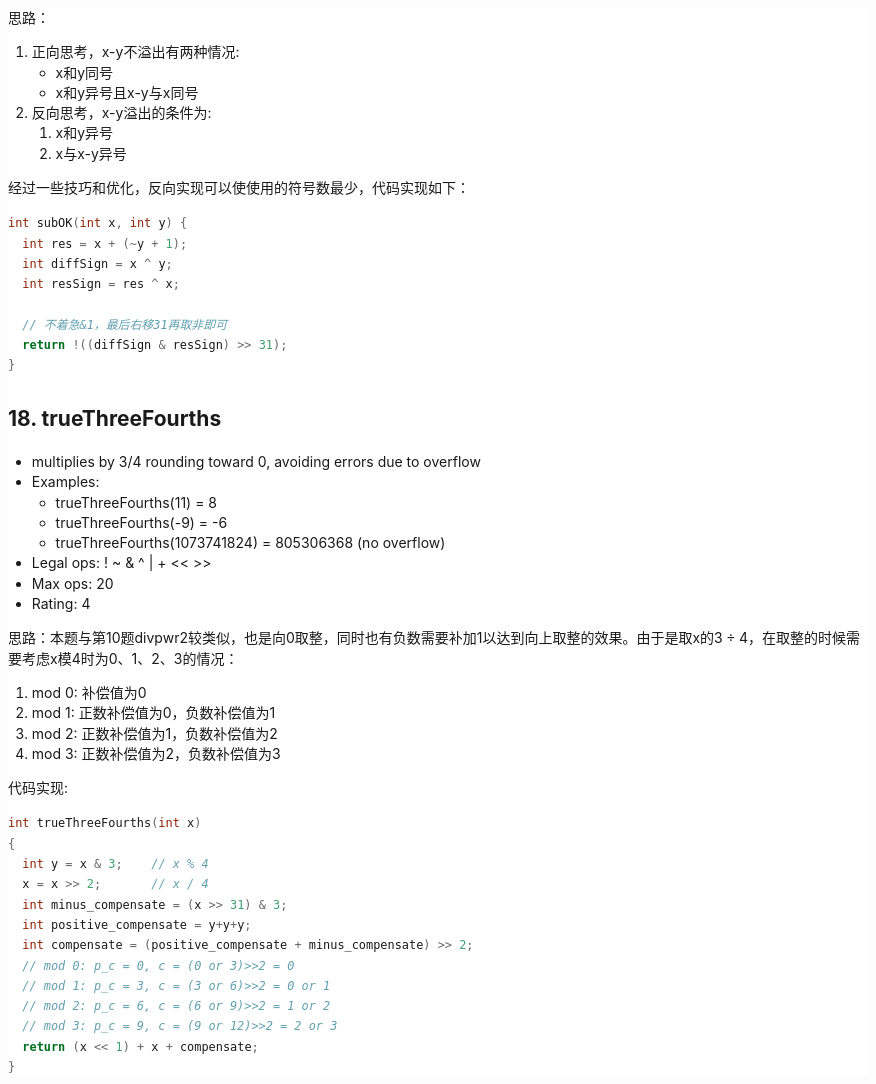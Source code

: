思路：
1. 正向思考，x-y不溢出有两种情况:
   - x和y同号
   - x和y异号且x-y与x同号
2. 反向思考，x-y溢出的条件为:
   1. x和y异号
   2. x与x-y异号

经过一些技巧和优化，反向实现可以使使用的符号数最少，代码实现如下：
```c
int subOK(int x, int y) {
  int res = x + (~y + 1);
  int diffSign = x ^ y;
  int resSign = res ^ x;

  // 不着急&1，最后右移31再取非即可
  return !((diffSign & resSign) >> 31);
}
```

## 18. trueThreeFourths
- multiplies by 3/4 rounding toward 0, avoiding errors due to overflow
- Examples: 
  - trueThreeFourths(11) = 8
  - trueThreeFourths(-9) = -6
  - trueThreeFourths(1073741824) = 805306368 (no overflow)
- Legal ops: ! ~ & ^ | + << >>
- Max ops: 20
- Rating: 4

思路：本题与第10题divpwr2较类似，也是向0取整，同时也有负数需要补加1以达到向上取整的效果。由于是取x的$3 \div 4$，在取整的时候需要考虑x模4时为0、1、2、3的情况：
1. mod 0: 补偿值为0
2. mod 1: 正数补偿值为0，负数补偿值为1
3. mod 2: 正数补偿值为1，负数补偿值为2
4. mod 3: 正数补偿值为2，负数补偿值为3

代码实现:
```c
int trueThreeFourths(int x)
{
  int y = x & 3;    // x % 4
  x = x >> 2;       // x / 4
  int minus_compensate = (x >> 31) & 3;
  int positive_compensate = y+y+y;
  int compensate = (positive_compensate + minus_compensate) >> 2;
  // mod 0: p_c = 0, c = (0 or 3)>>2 = 0
  // mod 1: p_c = 3, c = (3 or 6)>>2 = 0 or 1
  // mod 2: p_c = 6, c = (6 or 9)>>2 = 1 or 2
  // mod 3: p_c = 9, c = (9 or 12)>>2 = 2 or 3
  return (x << 1) + x + compensate;
}
```
